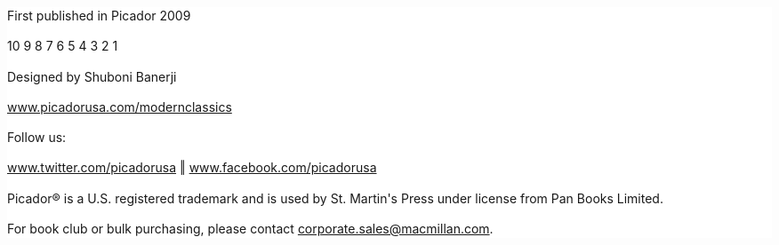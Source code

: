 First published in Picador 2009

10 9 8 7 6 5 4 3 2 1

Designed by Shuboni Banerji

www.picadorusa.com/modernclassics

Follow us:

www.twitter.com/picadorusa ‖ www.facebook.com/picadorusa

Picador® is a U.S. registered trademark and is used by St. Martin's Press under license from Pan Books Limited.

For book club or bulk purchasing, please contact corporate.sales@macmillan.com.